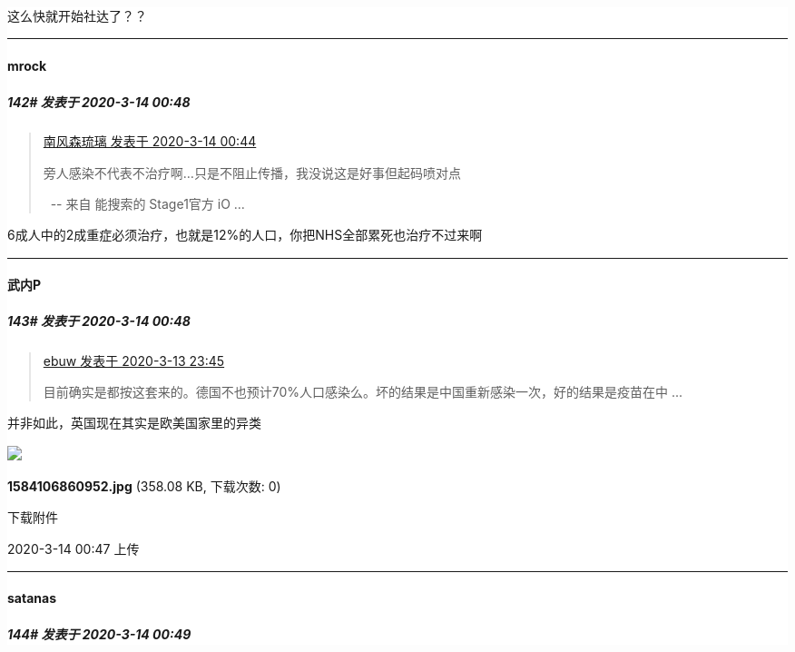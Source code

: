 


这么快就开始社达了？？







*****

####  mrock  
##### 142#       发表于 2020-3-14 00:48



<blockquote><a href="httphttps://bbs.saraba1st.com/2b/forum.php?mod=redirect&amp;goto=findpost&amp;pid=46727048&amp;ptid=1918703" target="_blank">南风森琉璃 发表于 2020-3-14 00:44</a>

旁人感染不代表不治疗啊…只是不阻止传播，我没说这是好事但起码喷对点


  -- 来自 能搜索的 Stage1官方 iO ...</blockquote>
6成人中的2成重症必须治疗，也就是12%的人口，你把NHS全部累死也治疗不过来啊







*****

####  武内P  
##### 143#       发表于 2020-3-14 00:48



<blockquote><a href="httphttps://bbs.saraba1st.com/2b/forum.php?mod=redirect&amp;goto=findpost&amp;pid=46726428&amp;ptid=1918703" target="_blank">ebuw 发表于 2020-3-13 23:45</a>

目前确实是都按这套来的。德国不也预计70%人口感染么。坏的结果是中国重新感染一次，好的结果是疫苗在中 ...</blockquote>
并非如此，英国现在其实是欧美国家里的异类


<img src="https://img.saraba1st.com/forum/202003/14/004757jak1kpkihazhxmtt.jpg" referrerpolicy="no-referrer">


<strong>1584106860952.jpg</strong> (358.08 KB, 下载次数: 0)

下载附件

2020-3-14 00:47 上传












*****

####  satanas  
##### 144#       发表于 2020-3-14 00:49

